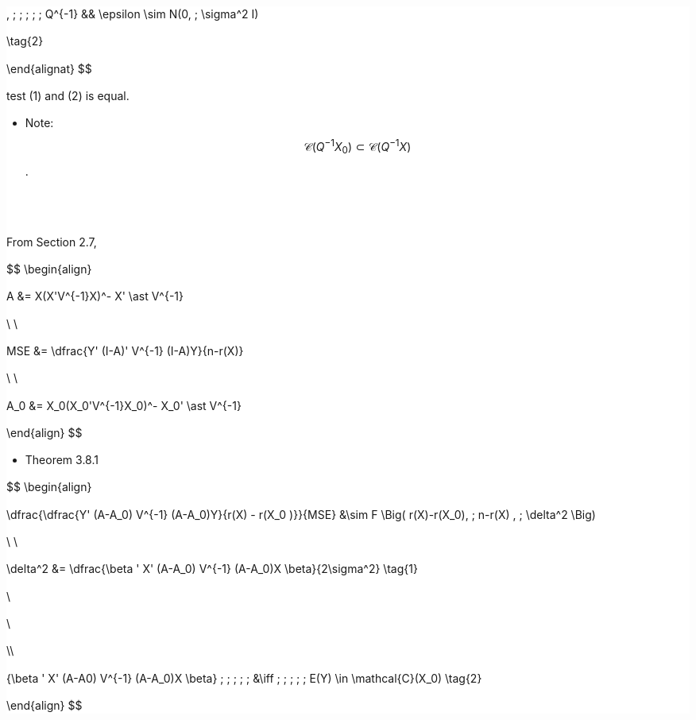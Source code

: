 

, \; \; \; \; \; Q^{-1} && \epsilon \sim N(0, \; \sigma^2 I)

\tag{2}

\end{alignat}
$$

test (1) and (2) is equal.

- Note: $$\mathcal{C}(Q^{-1}X_0) \subset \mathcal{C}(Q^{-1}X)$$.

<br/>
<br/>


From Section 2.7,

$$
\begin{align}


A &= X(X'V^{-1}X)^- X' \ast V^{-1}

\\
\\

MSE &= \dfrac{Y' (I-A)' V^{-1} (I-A)Y}{n-r(X)}

\\
\\

A_0 &= X_0(X_0'V^{-1}X_0)^- X_0' \ast V^{-1}

\end{align}
$$


- Theorem 3.8.1

$$
\begin{align}

\dfrac{\dfrac{Y' (A-A_0) V^{-1} (A-A_0)Y}{r(X) - r(X_0 )}}{MSE} &\sim F \Big( r(X)-r(X_0), \; n-r(X) , \; \delta^2 \Big)

\\
\\

\delta^2 &= \dfrac{\beta ' X' (A-A_0) V^{-1} (A-A_0)X \beta}{2\sigma^2} \tag{1}


\\

\\

\\\


{\beta ' X' (A-A0) V^{-1} (A-A_0)X \beta} \; \; \; \; \; &\iff \; \; \; \; \; E(Y) \in \mathcal{C}(X_0) \tag{2}


\end{align}
$$
